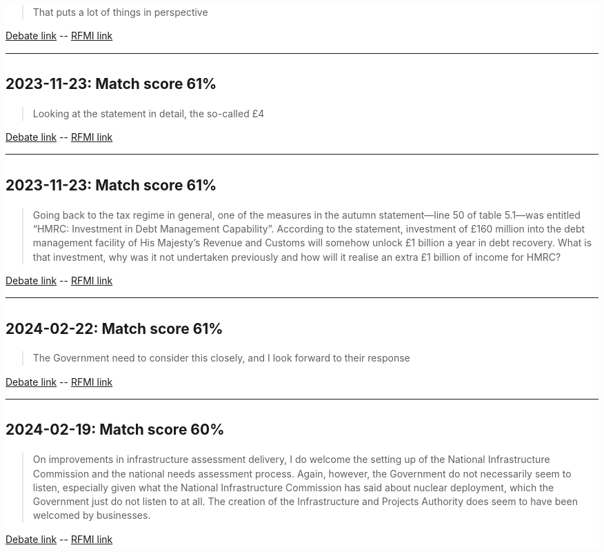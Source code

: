 >That puts a lot of things in perspective

[Debate link](https://www.theyworkforyou.com/debates/?id=2024-02-19a.562.0)  --  [RFMI link](https://www.theyworkforyou.com/mp/25268/register)


---



## 2023-11-23: Match score 61%

>Looking at the statement in detail, the so-called £4

[Debate link](https://www.theyworkforyou.com/debates/?id=2023-11-23d.515.0)  --  [RFMI link](https://www.theyworkforyou.com/mp/25268/register)


---



## 2023-11-23: Match score 61%

>Going back to the tax regime in general, one of the measures in the autumn statement—line 50 of table 5.1—was entitled “HMRC: Investment in Debt Management Capability”. According to the statement, investment of £160 million into the debt management facility of His Majesty’s Revenue and Customs will somehow unlock £1 billion a year in debt recovery. What is that investment, why was it not undertaken previously and how will it realise an extra £1 billion of income for HMRC?

[Debate link](https://www.theyworkforyou.com/debates/?id=2023-11-23d.475.0)  --  [RFMI link](https://www.theyworkforyou.com/mp/25268/register)


---



## 2024-02-22: Match score 61%

>The Government need to consider this closely, and I look forward to their response

[Debate link](https://www.theyworkforyou.com/debates/?id=2024-02-22c.909.1)  --  [RFMI link](https://www.theyworkforyou.com/mp/25268/register)


---



## 2024-02-19: Match score 60%

>On improvements in infrastructure assessment delivery, I do welcome the setting up of the National Infrastructure Commission and the national needs assessment process. Again, however, the Government do not necessarily seem to listen, especially given what the National Infrastructure Commission has said about nuclear deployment, which the Government just do not listen to at all. The creation of the Infrastructure and Projects Authority does seem to have been welcomed by businesses.

[Debate link](https://www.theyworkforyou.com/debates/?id=2024-02-19a.568.1)  --  [RFMI link](https://www.theyworkforyou.com/mp/25268/register)
